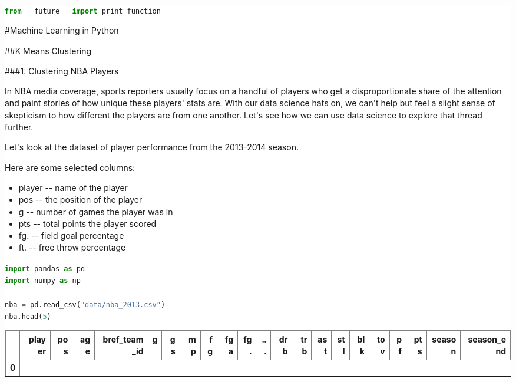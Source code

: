 

```python
from __future__ import print_function
```

#Machine Learning in Python

##K Means Clustering

###1: Clustering NBA Players

In NBA media coverage, sports reporters usually focus on a handful of players who get a disproportionate share of the attention and paint stories of how unique these players' stats are. With our data science hats on, we can't help but feel a slight sense of skepticism to how different the players are from one another. Let's see how we can use data science to explore that thread further.

Let's look at the dataset of player performance from the 2013-2014 season.

Here are some selected columns:

- player -- name of the player
- pos -- the position of the player
- g -- number of games the player was in
- pts -- total points the player scored
- fg. -- field goal percentage
- ft. -- free throw percentage


```python
import pandas as pd
import numpy as np

nba = pd.read_csv("data/nba_2013.csv")
nba.head(5)
```




<div>
<table border="1" class="dataframe">
  <thead>
    <tr style="text-align: right;">
      <th></th>
      <th>player</th>
      <th>pos</th>
      <th>age</th>
      <th>bref_team_id</th>
      <th>g</th>
      <th>gs</th>
      <th>mp</th>
      <th>fg</th>
      <th>fga</th>
      <th>fg.</th>
      <th>...</th>
      <th>drb</th>
      <th>trb</th>
      <th>ast</th>
      <th>stl</th>
      <th>blk</th>
      <th>tov</th>
      <th>pf</th>
      <th>pts</th>
      <th>season</th>
      <th>season_end</th>
    </tr>
  </thead>
  <tbody>
    <tr>
      <th>0</th>